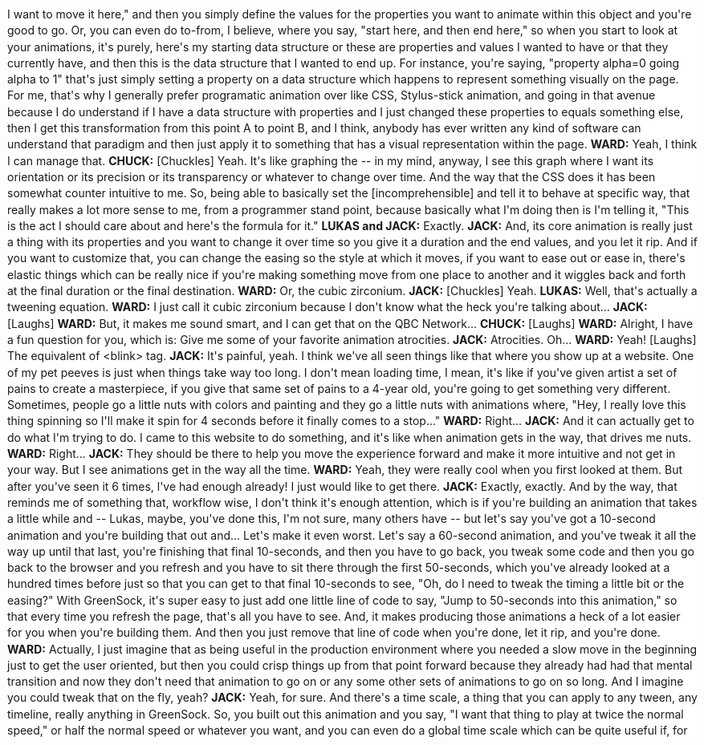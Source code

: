 I want to move it here," and then you simply define the values for the properties you want to animate within this object and you're good to go. Or, you can even do to-from, I believe, where you say, "start here, and then end here," so when you start to look at your animations, it's purely, here's my starting data structure or these are properties and values I wanted to have or that they currently have, and then this is the data structure that I wanted to end up. For instance, you're saying, "property alpha=0 going alpha to 1" that's just simply setting a property on a data structure which happens to represent something visually on the page. For me, that's why I generally prefer programatic animation over like CSS, Stylus-stick animation, and going in that avenue because I do understand if I have a data structure with properties and I just changed these properties to equals something else, then I get this transformation from this point A to point B, and I think, anybody has ever written any kind of software can understand that paradigm and then just apply it to something that has a visual representation within the page. **WARD:** Yeah, I think I can manage that. **CHUCK:** [Chuckles] Yeah. It's like graphing the -- in my mind, anyway, I see this graph where I want its orientation or its precision or its transparency or whatever to change over time. And the way that the CSS does it has been somewhat counter intuitive to me. So, being able to basically set the [incomprehensible] and tell it to behave at specific way, that really makes a lot more sense to me, from a programmer stand point, because basically what I'm doing then is I'm telling it, "This is the act I should care about and here's the formula for it." **LUKAS and JACK:** Exactly. **JACK:** And, its core animation is really just a thing with its properties and you want to change it over time so you give it a duration and the end values, and you let it rip. And if you want to customize that, you can change the easing so the style at which it moves, if you want to ease out or ease in, there's elastic things which can be really nice if you're making something move from one place to another and it wiggles back and forth at the final duration or the final destination. **WARD:** Or, the cubic zirconium. **JACK:** [Chuckles] Yeah. **LUKAS:** Well, that's actually a tweening equation. **WARD:** I just call it cubic zirconium because I don't know what the heck you're talking about... **JACK:** [Laughs] **WARD:** But, it makes me sound smart, and I can get that on the QBC Network... **CHUCK:** [Laughs] **WARD:** Alright, I have a fun question for you, which is: Give me some of your favorite animation atrocities. **JACK:** Atrocities. Oh... **WARD:** Yeah! [Laughs] The equivalent of \<blink\> tag. **JACK:** It's painful, yeah. I think we've all seen things like that where you show up at a website. One of my pet peeves is just when things take way too long. I don't mean loading time, I mean, it's like if you've given artist a set of pains to create a masterpiece, if you give that same set of pains to a 4-year old, you're going to get something very different. Sometimes, people go a little nuts with colors and painting and they go a little nuts with animations where, "Hey, I really love this thing spinning so I'll make it spin for 4 seconds before it finally comes to a stop..." **WARD:** Right... **JACK:** And it can actually get to do what I'm trying to do. I came to this website to do something, and it's like when animation gets in the way, that drives me nuts. **WARD:** Right... **JACK:** They should be there to help you move the experience forward and make it more intuitive and not get in your way. But I see animations get in the way all the time. **WARD:** Yeah, they were really cool when you first looked at them. But after you've seen it 6 times, l've had enough already! I just would like to get there. **JACK:** Exactly, exactly. And by the way, that reminds me of something that, workflow wise, I don't think it's enough attention, which is if you're building an animation that takes a little while and -- Lukas, maybe, you've done this, I'm not sure, many others have -- but let's say you've got a 10-second animation and you're building that out and... Let's make it even worst. Let's say a 60-second animation, and you've tweak it all the way up until that last, you're finishing that final 10-seconds, and then you have to go back, you tweak some code and then you go back to the browser and you refresh and you have to sit there through the first 50-seconds, which you've already looked at a hundred times before just so that you can get to that final 10-seconds to see, "Oh, do I need to tweak the timing a little bit or the easing?" With GreenSock, it's super easy to just add one little line of code to say, "Jump to 50-seconds into this animation," so that every time you refresh the page, that's all you have to see. And, it makes producing those animations a heck of a lot easier for you when you're building them. And then you just remove that line of code when you're done, let it rip, and you're done. **WARD:** Actually, I just imagine that as being useful in the production environment where you needed a slow move in the beginning just to get the user oriented, but then you could crisp things up from that point forward because they already had had that mental transition and now they don't need that animation to go on or any some other sets of animations to go on so long. And I imagine you could tweak that on the fly, yeah? **JACK:** Yeah, for sure. And there's a time scale, a thing that you can apply to any tween, any timeline, really anything in GreenSock. So, you built out this animation and you say, "I want that thing to play at twice the normal speed," or half the normal speed or whatever you want, and you can even do a global time scale which can be quite useful if, for